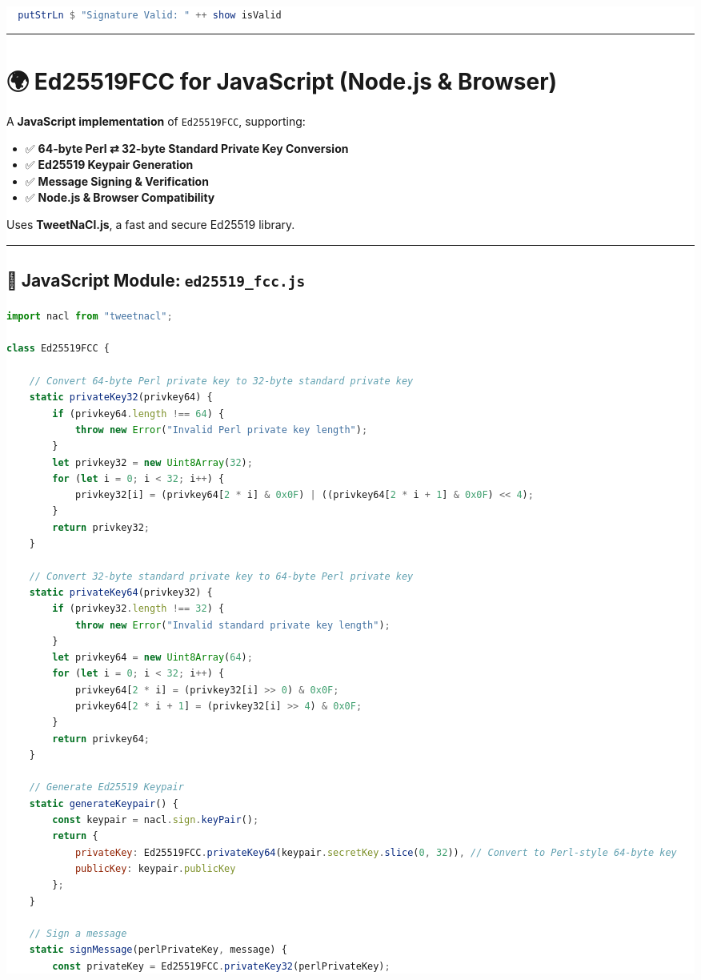 ```haskell
  putStrLn $ "Signature Valid: " ++ show isValid
```


---
<a id="nodejs-backend"></a>
---

# **🌍 Ed25519FCC for JavaScript (Node.js & Browser)**  
A **JavaScript implementation** of `Ed25519FCC`, supporting:  
- ✅ **64-byte Perl ⇄ 32-byte Standard Private Key Conversion**  
- ✅ **Ed25519 Keypair Generation**  
- ✅ **Message Signing & Verification**  
- ✅ **Node.js & Browser Compatibility**  

Uses **TweetNaCl.js**, a fast and secure Ed25519 library.

---

## **📜 JavaScript Module: `ed25519_fcc.js`**
```javascript
import nacl from "tweetnacl";

class Ed25519FCC {
    
    // Convert 64-byte Perl private key to 32-byte standard private key
    static privateKey32(privkey64) {
        if (privkey64.length !== 64) {
            throw new Error("Invalid Perl private key length");
        }
        let privkey32 = new Uint8Array(32);
        for (let i = 0; i < 32; i++) {
            privkey32[i] = (privkey64[2 * i] & 0x0F) | ((privkey64[2 * i + 1] & 0x0F) << 4);
        }
        return privkey32;
    }

    // Convert 32-byte standard private key to 64-byte Perl private key
    static privateKey64(privkey32) {
        if (privkey32.length !== 32) {
            throw new Error("Invalid standard private key length");
        }
        let privkey64 = new Uint8Array(64);
        for (let i = 0; i < 32; i++) {
            privkey64[2 * i] = (privkey32[i] >> 0) & 0x0F;
            privkey64[2 * i + 1] = (privkey32[i] >> 4) & 0x0F;
        }
        return privkey64;
    }

    // Generate Ed25519 Keypair
    static generateKeypair() {
        const keypair = nacl.sign.keyPair();
        return {
            privateKey: Ed25519FCC.privateKey64(keypair.secretKey.slice(0, 32)), // Convert to Perl-style 64-byte key
            publicKey: keypair.publicKey
        };
    }

    // Sign a message
    static signMessage(perlPrivateKey, message) {
        const privateKey = Ed25519FCC.privateKey32(perlPrivateKey);
```